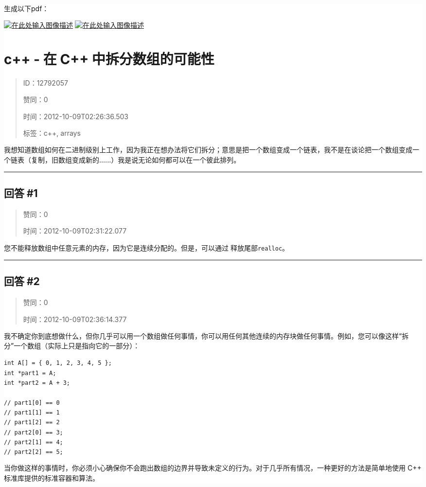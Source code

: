 ```
```

生成以下pdf：

[![在此处输入图像描述](../Images/2afae4a54dcc9730bbac1a591a919256.png)](https://i.stack.imgur.com/I2BHp.png) [![在此处输入图像描述](../Images/9e6d776d715d0bffb0784b0712764fff.png)](https://i.stack.imgur.com/0mjgK.png)

# c++ - 在 C++ 中拆分数组的可能性

> ID：12792057
> 
> 赞同：0
> 
> 时间：2012-10-09T02:26:36.503
> 
> 标签：c++, arrays

我想知道数组如何在二进制级别上工作，因为我正在想办法将它们拆分；意思是把一个数组变成一个链表，我不是在谈论把一个数组变成一个链表（复制，旧数组变成新的......）我是说无论如何都可以在一个彼此排列。

* * *

## 回答 #1

> 赞同：0
> 
> 时间：2012-10-09T02:31:22.077

您不能释放数组中任意元素的内存，因为它是连续分配的。但是，可以通过 释放尾部`realloc`。

* * *

## 回答 #2

> 赞同：0
> 
> 时间：2012-10-09T02:36:14.377

我不确定你到底想做什么，但你几乎可以用一个数组做任何事情，你可以用任何其他连续的内存块做任何事情。例如，您可以像这样“拆分”一个数组（实际上只是指向它的一部分）：

```
int A[] = { 0, 1, 2, 3, 4, 5 };
int *part1 = A;
int *part2 = A + 3;

// part1[0] == 0
// part1[1] == 1
// part1[2] == 2
// part2[0] == 3;
// part2[1] == 4;
// part2[2] == 5; 
```

当你做这样的事情时，你必须小心确保你不会跑出数组的边界并导致未定义的行为。对于几乎所有情况，一种更好的方法是简单地使用 C++ 标准库提供的标准容器和算法。
